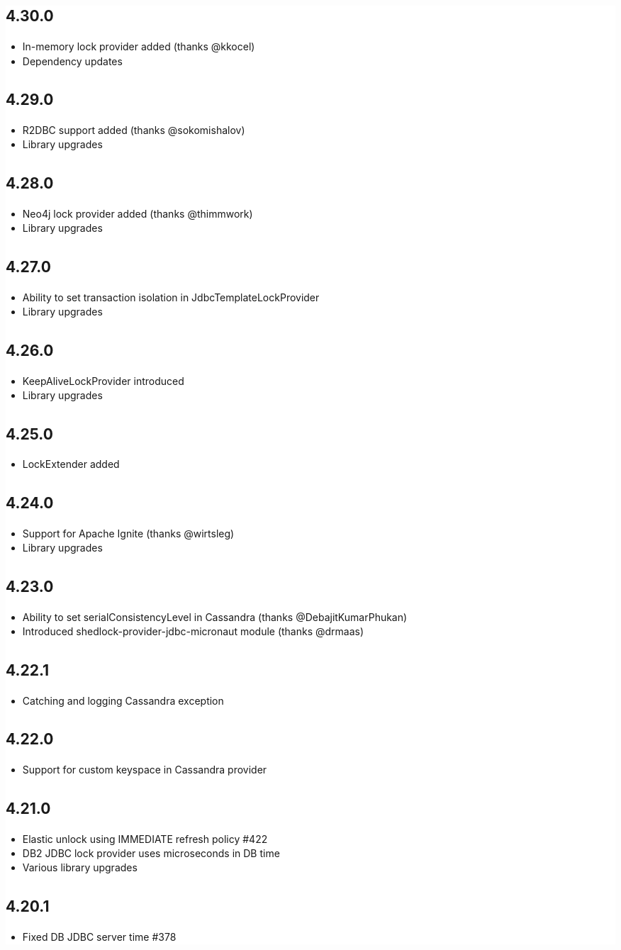 ## 4.30.0
* In-memory lock provider added (thanks @kkocel)
* Dependency updates

## 4.29.0
* R2DBC support added (thanks @sokomishalov)
* Library upgrades

## 4.28.0
* Neo4j lock provider added (thanks @thimmwork)
* Library upgrades

## 4.27.0
* Ability to set transaction isolation in JdbcTemplateLockProvider
* Library upgrades

## 4.26.0
* KeepAliveLockProvider introduced
* Library upgrades

## 4.25.0
* LockExtender added

## 4.24.0
* Support for Apache Ignite (thanks @wirtsleg)
* Library upgrades

## 4.23.0
* Ability to set serialConsistencyLevel in Cassandra (thanks @DebajitKumarPhukan)
* Introduced shedlock-provider-jdbc-micronaut module (thanks @drmaas)

## 4.22.1
* Catching and logging Cassandra exception

## 4.22.0
* Support for custom keyspace in Cassandra provider

## 4.21.0
* Elastic unlock using IMMEDIATE refresh policy #422
* DB2 JDBC lock provider uses microseconds in DB time
* Various library upgrades

## 4.20.1
* Fixed DB JDBC server time #378
